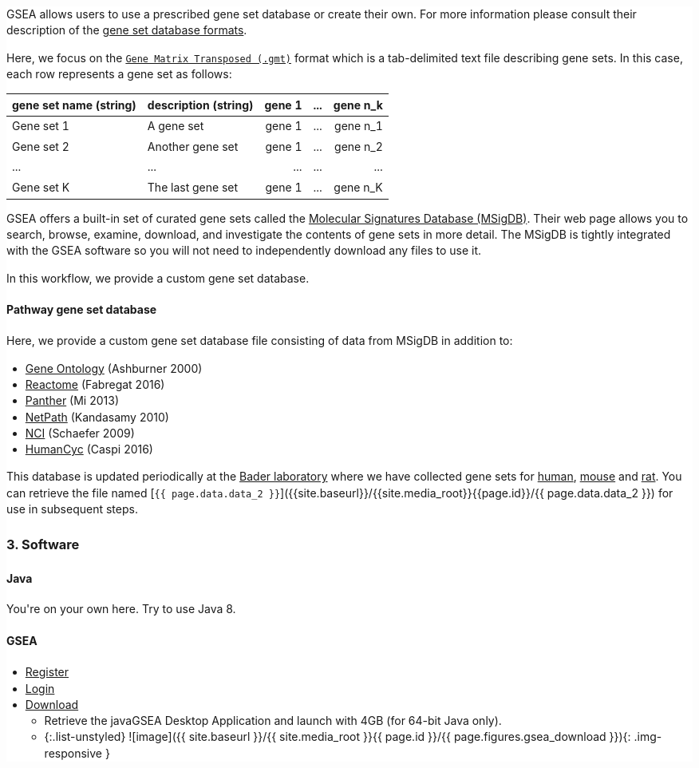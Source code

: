 GSEA allows users to use a prescribed gene set database or create their own. For more information please consult their description of the [gene set database formats](http://software.broadinstitute.org/cancer/software/gsea/wiki/index.php/Data_formats#Gene_Set_Database_Formats).

Here, we focus on the [`Gene Matrix Transposed (.gmt)`](http://software.broadinstitute.org/cancer/software/gsea/wiki/index.php/Data_formats#GMT:_Gene_Matrix_Transposed_file_format_.28.2A.gmt.29) format which is a tab-delimited text file describing gene sets. In this case, each row represents a gene set as follows:

| gene set name (string)  | description (string)  | gene 1    | ...  | gene n_k |
|:------------------------|:----------------------|----------:|-----:|---------:|
| Gene set 1    |   A gene set    | gene 1    | ... |  gene n_1    |
| Gene set 2    |   Another gene set    | gene 1    | ... |  gene n_2    |
| ...    |   ...    | ...    | ... |  ...    |
| Gene set K    |   The last gene set   | gene 1    | ... |  gene n_K   |

GSEA offers a built-in set of curated gene sets called the [Molecular Signatures Database (MSigDB)](http://software.broadinstitute.org/gsea/msigdb/index.jsp). Their web page allows you to search, browse, examine, download, and investigate the contents of gene sets in more detail. The MSigDB is tightly integrated with the GSEA software so you will not need to independently download any files to use it.

In this workflow, we provide a custom gene set database.


#### Pathway gene set database

Here, we provide a custom gene set database file consisting of data from MSigDB in addition to:

  - [Gene Ontology](http://geneontology.org/) (Ashburner 2000)
  - [Reactome](http://www.reactome.org/) (Fabregat 2016)
  - [Panther](http://www.pantherdb.org/) (Mi 2013)
  - [NetPath](http://www.netpath.org/) (Kandasamy 2010)
  - [NCI](http://www.ndexbio.org/#/user/nci-pid) (Schaefer 2009)
  - [HumanCyc](http://humancyc.org/) (Caspi 2016)

This database is updated periodically at the [Bader laboratory](http://www.baderlab.org/) where we have collected  gene sets for [human](http://download.baderlab.org/EM_Genesets/current_release/Human/symbol/), [mouse](http://download.baderlab.org/EM_Genesets/current_release/Mouse/symbol/) and [rat](http://download.baderlab.org/EM_Genesets/current_release/Rat/symbol/). You can retrieve the file named [`{{ page.data.data_2 }}`]({{site.baseurl}}/{{site.media_root}}{{page.id}}/{{ page.data.data_2 }}) for use in subsequent steps.


### 3. Software

#### Java

You're on your own here. Try to use Java 8.

#### GSEA

- [Register](http://software.broadinstitute.org/gsea/register.jsp)
- [Login](http://software.broadinstitute.org/gsea/login.jsp)
- [Download](http://software.broadinstitute.org/gsea/downloads.jsp)
  - Retrieve the javaGSEA Desktop Application and launch with 4GB (for 64-bit Java only).
  - {:.list-unstyled} ![image]({{ site.baseurl }}/{{ site.media_root }}{{ page.id }}/{{ page.figures.gsea_download }}){: .img-responsive }
